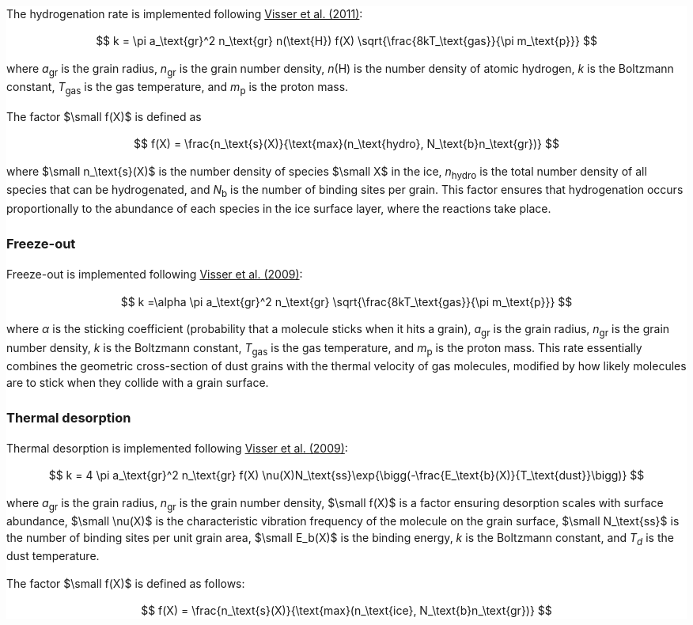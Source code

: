 The hydrogenation rate is implemented following [Visser et al. (2011)](https://ui.adsabs.harvard.edu/abs/2011A%26A...534A.132V/abstract):

$$
k = \pi a_\text{gr}^2 n_\text{gr} n(\text{H}) f(X) \sqrt{\frac{8kT_\text{gas}}{\pi m_\text{p}}}
$$

where $a_\text{gr}$ is the grain radius, $n_\text{gr}$ is the grain number density, $n(\text{H})$ is the number density of atomic hydrogen, $k$ is the Boltzmann constant, $T_\text{gas}$ is the gas temperature, and $m_\text{p}$ is the proton mass. 

The factor $\small f(X)$ is defined as

$$
f(X) = \frac{n_\text{s}(X)}{\text{max}(n_\text{hydro}, N_\text{b}n_\text{gr})}
$$

where $\small n_\text{s}(X)$ is the number density of species $\small X$ in the ice, $n_\text{hydro}$ is the total number density of all species that can be hydrogenated, and $N_\text{b}$ is the number of binding sites per grain. This factor ensures that hydrogenation occurs proportionally to the abundance of each species in the ice surface layer, where the reactions take place.

### Freeze-out

Freeze-out is implemented following [Visser et al. (2009)](https://ui.adsabs.harvard.edu/abs/2009A%26A...503..323V/abstract):

$$
k =\alpha \pi a_\text{gr}^2 n_\text{gr}  \sqrt{\frac{8kT_\text{gas}}{\pi m_\text{p}}}
$$

where $\alpha$ is the sticking coefficient (probability that a molecule sticks when it hits a grain), $a_\text{gr}$ is the grain radius, $n_\text{gr}$ is the grain number density, $k$ is the Boltzmann constant, $T_\text{gas}$ is the gas temperature, and $m_\text{p}$ is the proton mass. This rate essentially combines the geometric cross-section of dust grains with the thermal velocity of gas molecules, modified by how likely molecules are to stick when they collide with a grain surface.


### Thermal desorption

Thermal desorption is implemented following [Visser et al. (2009)](https://ui.adsabs.harvard.edu/abs/2009A%26A...503..323V/abstract):

$$
k = 4 \pi a_\text{gr}^2 n_\text{gr} f(X) \nu(X)N_\text{ss}\exp{\bigg(-\frac{E_\text{b}(X)}{T_\text{dust}}\bigg)}
$$

where $a_\text{gr}$ is the grain radius, $n_\text{gr}$ is the grain number density, $\small f(X)$ is a factor ensuring desorption scales with surface abundance, $\small \nu(X)$ is the characteristic vibration frequency of the molecule on the grain surface, $\small N_\text{ss}$ is the number of binding sites per unit grain area, $\small E_b(X)$ is the binding energy, $k$ is the Boltzmann constant, and $T_d$ is the dust temperature.

The factor $\small f(X)$ is defined as follows:

$$
f(X) = \frac{n_\text{s}(X)}{\text{max}(n_\text{ice}, N_\text{b}n_\text{gr})}
$$
